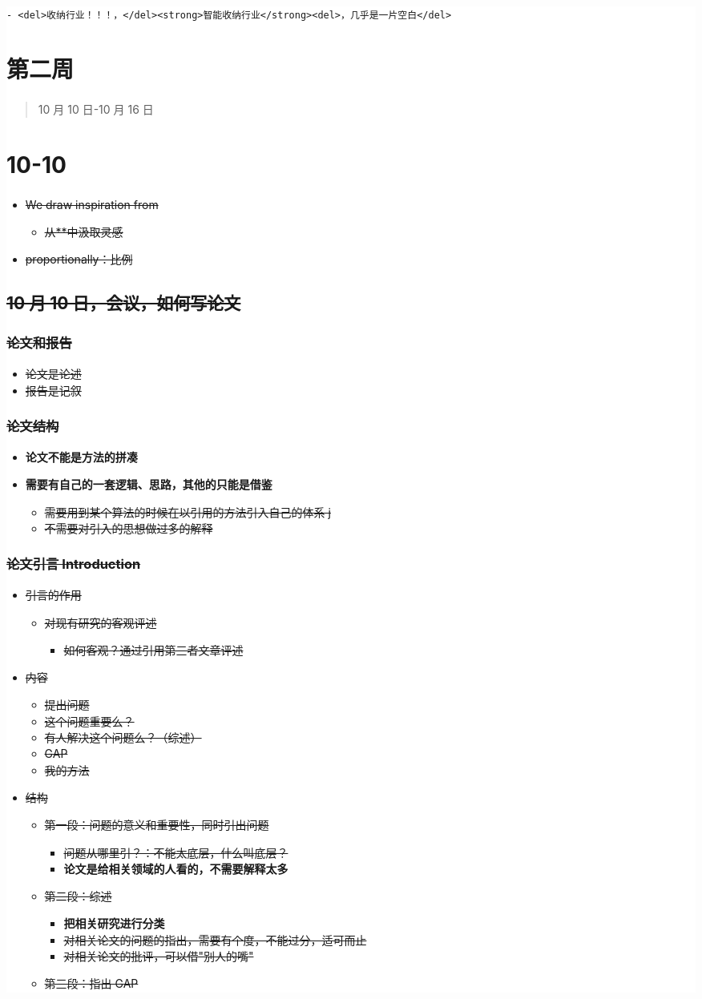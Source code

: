     - <del>收纳行业！！！，</del><strong>智能收纳行业</strong><del>，几乎是一片空白</del>
# 第二周

> 10 月 10 日-10 月 16 日

# 10-10

- <del>We draw inspiration from</del>

  - <del>从**中汲取灵感</del>
- <del>proportionally：比例</del>

## <del>10 月 10 日，会议，如何写论文</del>

### <del>论文和报告</del>

- <del>论文是论述</del>
- <del>报告是记叙</del>

### <del>论文结构</del>

- <strong>论文不能是方法的拼凑</strong>
- <strong>需要有自己的一套逻辑、思路，其他的只能是借鉴</strong>

  - <del>需要用到某个算法的时候在以引用的方法引入自己的体系 j</del>
  - <del>不需要对引入的思想做过多的解释</del>

### <del>论文引言 Introduction</del>

- <del>引言的作用</del>

  - <del>对现有研究的客观评述</del>

    - <del>如何客观？通过引用第三者文章评述</del>
- <del>内容</del>

  - <del>提出问题</del>
  - <del>这个问题重要么？</del>
  - <del>有人解决这个问题么？（综述）</del>
  - <del>GAP</del>
  - <del>我的方法</del>
- <del>结构</del>

  - <del>第一段：问题的意义和重要性，同时引出问题</del>

    - <del>问题从哪里引？：不能太底层，什么叫底层？</del>
    - <strong>论文是给相关领域的人看的，不需要解释太多</strong>
  - <del>第二段：综述</del>

    - <strong>把相关研究进行分类</strong>
    - <del>对相关论文的问题的指出，需要有个度，不能过分，适可而止</del>
    - <del>对相关论文的批评，可以借"别人的嘴"</del>
  - <del>第三段：指出 GAP</del>
